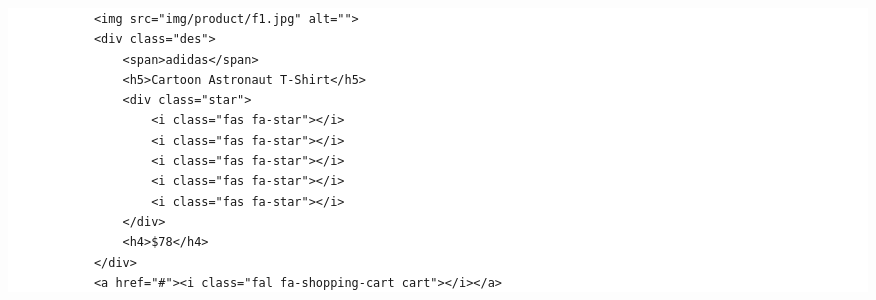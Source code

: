                 <img src="img/product/f1.jpg" alt="">
                <div class="des">
                    <span>adidas</span>
                    <h5>Cartoon Astronaut T-Shirt</h5>
                    <div class="star">
                        <i class="fas fa-star"></i>
                        <i class="fas fa-star"></i>
                        <i class="fas fa-star"></i>
                        <i class="fas fa-star"></i>
                        <i class="fas fa-star"></i>
                    </div>
                    <h4>$78</h4>
                </div>
                <a href="#"><i class="fal fa-shopping-cart cart"></i></a>
